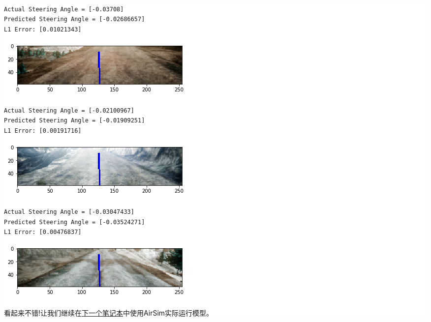     Actual Steering Angle = [-0.03708]
    Predicted Steering Angle = [-0.02686657]
    L1 Error: [0.01021343]
    


![png](TrainModel_files/TrainModel_17_1.png)


    Actual Steering Angle = [-0.02100967]
    Predicted Steering Angle = [-0.01909251]
    L1 Error: [0.00191716]
    


![png](TrainModel_files/TrainModel_17_3.png)


    Actual Steering Angle = [-0.03047433]
    Predicted Steering Angle = [-0.03524271]
    L1 Error: [0.00476837]
    


![png](TrainModel_files/TrainModel_17_5.png)


看起来不错!让我们继续在[下一个笔记本](TestModel.ipynb)中使用AirSim实际运行模型。
